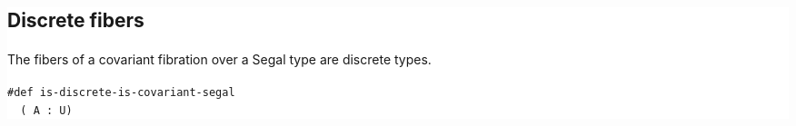 ## Discrete fibers

The fibers of a covariant fibration over a Segal type are discrete types.

```rzk title="RS17, Proposition 8.18"
#def is-discrete-is-covariant-segal
  ( A : U)
